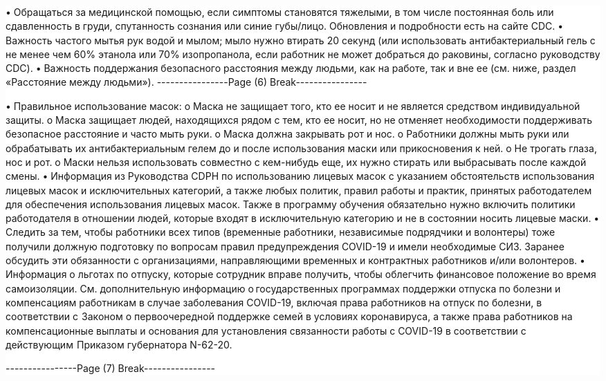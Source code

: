 • Обращаться за медицинской помощью, если симптомы 
становятся тяжелыми, в том числе постоянная боль или 
сдавленность в груди, спутанность сознания или синие губы/лицо. 
Обновления и подробности есть на сайте CDC. 
• Важность частого мытья рук водой и мылом; мыло нужно втирать 20 
секунд (или использовать антибактериальный гель с не менее чем 
60% этанола или 70% изопропанола, если работник не может 
добраться до раковины, согласно руководству CDC). 
• Важность поддержания безопасного расстояния между людьми, 
как на работе, так и вне ее (см. ниже, раздел «Расстояние между 
людьми»). 
----------------Page (6) Break----------------
                                 
• Правильное использование масок: 
o Маска не защищает того, кто ее носит и не является 
средством индивидуальной защиты. 
o Маска защищает людей, находящихся рядом с тем, кто ее 
носит, но не отменяет необходимости поддерживать 
безопасное расстояние и часто мыть руки. 
o Маска должна закрывать рот и нос. 
o Работники должны мыть руки или обрабатывать их 
антибактериальным гелем до и после использования маски 
или прикосновения к ней. 
o Не трогать глаза, нос и рот. 
o Маски нельзя использовать совместно с кем-нибудь еще, их 
нужно стирать или выбрасывать после каждой смены. 
• Информация из Руководства CDPH по использованию лицевых масок 
с указанием обстоятельств использования лицевых масок и 
исключительных категорий, а также любых политик, правил работы и 
практик, принятых работодателем для обеспечения использования 
лицевых масок. Также в программу обучения обязательно нужно 
включить политики работодателя в отношении людей, которые входят в 
исключительную категорию и не в состоянии носить лицевые маски. 
• Следить за тем, чтобы работники всех типов (временные 
работники, независимые подрядчики и волонтеры) тоже получили 
должную подготовку по вопросам правил предупреждения 
COVID-19 и имели необходимые СИЗ. Заранее обсудить эти 
обязанности с организациями, направляющими временных и 
контрактных работников и/или волонтеров. 
• Информация о льготах по отпуску, которые сотрудник вправе получить, 
чтобы облегчить финансовое положение во время самоизоляции. См. 
дополнительную информацию о государственных  программах 
поддержки отпуска по болезни и компенсациям работникам в случае 
заболевания COVID-19, включая права работников на отпуск по 
болезни, в соответствии с  Законом о первоочередной поддержке 
семей в условиях коронавируса, а также права работников на 
компенсационные выплаты и основания для установления связанности 
работы с COVID-19 в соответствии с действующим  Приказом 
губернатора N-62-20. 
  
 
----------------Page (7) Break----------------
                                 